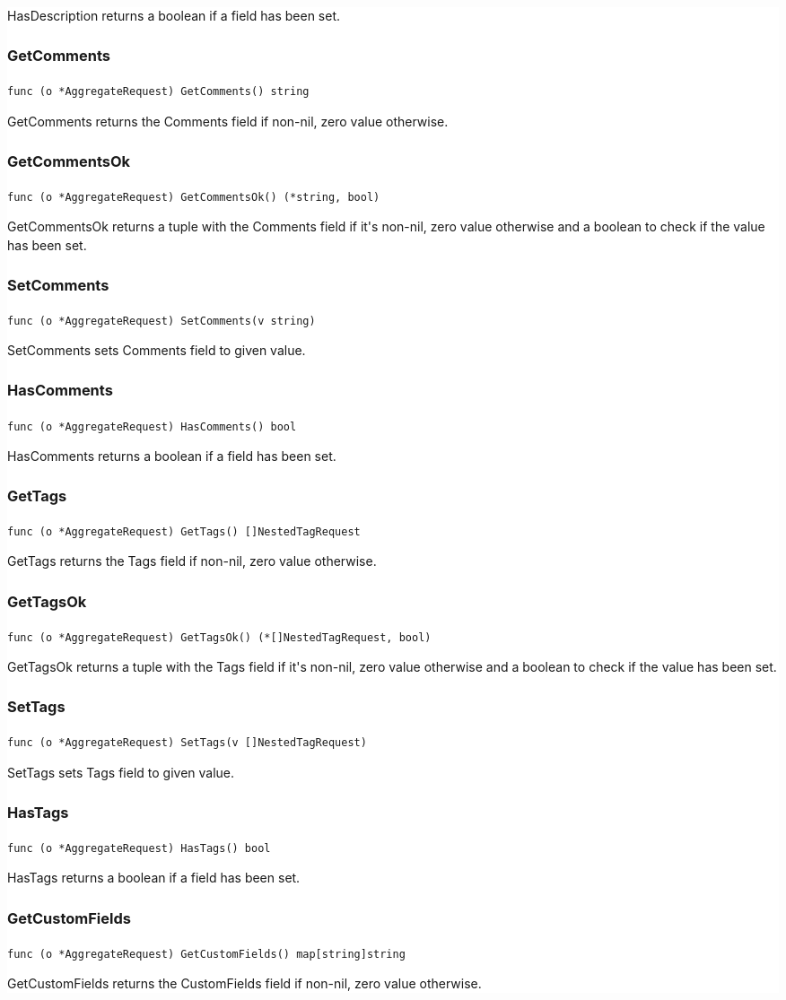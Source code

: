 HasDescription returns a boolean if a field has been set.

### GetComments

`func (o *AggregateRequest) GetComments() string`

GetComments returns the Comments field if non-nil, zero value otherwise.

### GetCommentsOk

`func (o *AggregateRequest) GetCommentsOk() (*string, bool)`

GetCommentsOk returns a tuple with the Comments field if it's non-nil, zero value otherwise
and a boolean to check if the value has been set.

### SetComments

`func (o *AggregateRequest) SetComments(v string)`

SetComments sets Comments field to given value.

### HasComments

`func (o *AggregateRequest) HasComments() bool`

HasComments returns a boolean if a field has been set.

### GetTags

`func (o *AggregateRequest) GetTags() []NestedTagRequest`

GetTags returns the Tags field if non-nil, zero value otherwise.

### GetTagsOk

`func (o *AggregateRequest) GetTagsOk() (*[]NestedTagRequest, bool)`

GetTagsOk returns a tuple with the Tags field if it's non-nil, zero value otherwise
and a boolean to check if the value has been set.

### SetTags

`func (o *AggregateRequest) SetTags(v []NestedTagRequest)`

SetTags sets Tags field to given value.

### HasTags

`func (o *AggregateRequest) HasTags() bool`

HasTags returns a boolean if a field has been set.

### GetCustomFields

`func (o *AggregateRequest) GetCustomFields() map[string]string`

GetCustomFields returns the CustomFields field if non-nil, zero value otherwise.
